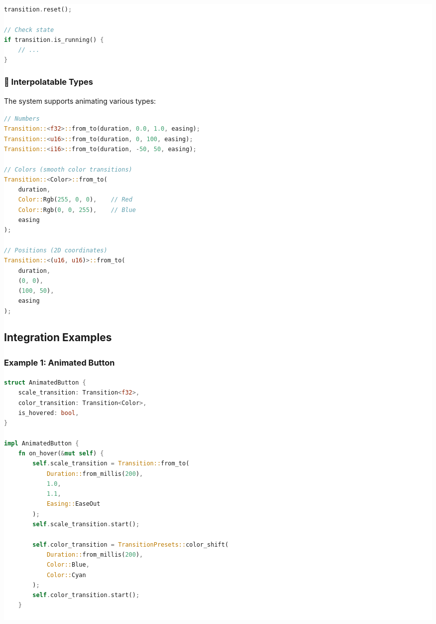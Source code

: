 ```rust
transition.reset();

// Check state
if transition.is_running() {
    // ...
}
```

### 🎨 Interpolatable Types

The system supports animating various types:

```rust
// Numbers
Transition::<f32>::from_to(duration, 0.0, 1.0, easing);
Transition::<u16>::from_to(duration, 0, 100, easing);
Transition::<i16>::from_to(duration, -50, 50, easing);

// Colors (smooth color transitions)
Transition::<Color>::from_to(
    duration,
    Color::Rgb(255, 0, 0),    // Red
    Color::Rgb(0, 0, 255),    // Blue
    easing
);

// Positions (2D coordinates)
Transition::<(u16, u16)>::from_to(
    duration,
    (0, 0),
    (100, 50),
    easing
);
```

## Integration Examples

### Example 1: Animated Button

```rust
struct AnimatedButton {
    scale_transition: Transition<f32>,
    color_transition: Transition<Color>,
    is_hovered: bool,
}

impl AnimatedButton {
    fn on_hover(&mut self) {
        self.scale_transition = Transition::from_to(
            Duration::from_millis(200),
            1.0,
            1.1,
            Easing::EaseOut
        );
        self.scale_transition.start();
        
        self.color_transition = TransitionPresets::color_shift(
            Duration::from_millis(200),
            Color::Blue,
            Color::Cyan
        );
        self.color_transition.start();
    }
    
```